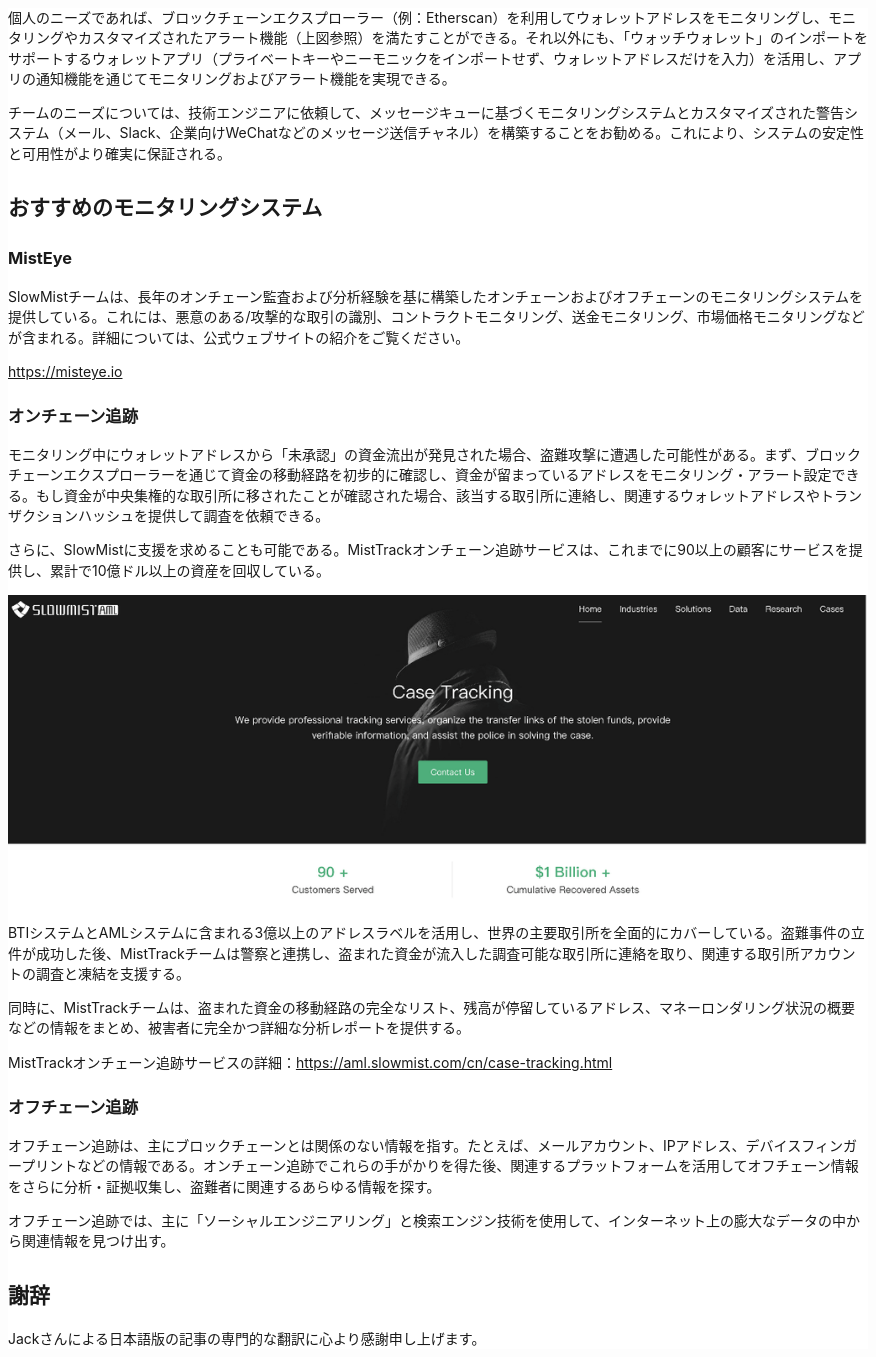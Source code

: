 個人のニーズであれば、ブロックチェーンエクスプローラー（例：Etherscan）を利用してウォレットアドレスをモニタリングし、モニタリングやカスタマイズされたアラート機能（上図参照）を満たすことができる。それ以外にも、「ウォッチウォレット」のインポートをサポートするウォレットアプリ（プライベートキーやニーモニックをインポートせず、ウォレットアドレスだけを入力）を活用し、アプリの通知機能を通じてモニタリングおよびアラート機能を実現できる。

チームのニーズについては、技術エンジニアに依頼して、メッセージキューに基づくモニタリングシステムとカスタマイズされた警告システム（メール、Slack、企業向けWeChatなどのメッセージ送信チャネル）を構築することをお勧める。これにより、システムの安定性と可用性がより確実に保証される。

## おすすめのモニタリングシステム

### MistEye

SlowMistチームは、長年のオンチェーン監査および分析経験を基に構築したオンチェーンおよびオフチェーンのモニタリングシステムを提供している。これには、悪意のある/攻撃的な取引の識別、コントラクトモニタリング、送金モニタリング、市場価格モニタリングなどが含まれる。詳細については、公式ウェブサイトの紹介をご覧ください。

https://misteye.io<br>

### オンチェーン追跡

モニタリング中にウォレットアドレスから「未承認」の資金流出が発見された場合、盗難攻撃に遭遇した可能性がある。まず、ブロックチェーンエクスプローラーを通じて資金の移動経路を初步的に確認し、資金が留まっているアドレスをモニタリング・アラート設定できる。もし資金が中央集権的な取引所に移されたことが確認された場合、該当する取引所に連絡し、関連するウォレットアドレスやトランザクションハッシュを提供して調査を依頼できる。

さらに、SlowMistに支援を求めることも可能である。MistTrackオンチェーン追跡サービスは、これまでに90以上の顧客にサービスを提供し、累計で10億ドル以上の資産を回収している。

![alt this](res/assetalert2.png)

BTIシステムとAMLシステムに含まれる3億以上のアドレスラベルを活用し、世界の主要取引所を全面的にカバーしている。盗難事件の立件が成功した後、MistTrackチームは警察と連携し、盗まれた資金が流入した調査可能な取引所に連絡を取り、関連する取引所アカウントの調査と凍結を支援する。

同時に、MistTrackチームは、盗まれた資金の移動経路の完全なリスト、残高が停留しているアドレス、マネーロンダリング状況の概要などの情報をまとめ、被害者に完全かつ詳細な分析レポートを提供する。

MistTrackオンチェーン追跡サービスの詳細：https://aml.slowmist.com/cn/case-tracking.html<br>

### オフチェーン追跡

オフチェーン追跡は、主にブロックチェーンとは関係のない情報を指す。たとえば、メールアカウント、IPアドレス、デバイスフィンガープリントなどの情報である。オンチェーン追跡でこれらの手がかりを得た後、関連するプラットフォームを活用してオフチェーン情報をさらに分析・証拠収集し、盗難者に関連するあらゆる情報を探す。

オフチェーン追跡では、主に「ソーシャルエンジニアリング」と検索エンジン技術を使用して、インターネット上の膨大なデータの中から関連情報を見つけ出す。 

## 謝辞

Jackさんによる日本語版の記事の専門的な翻訳に心より感謝申し上げます。



